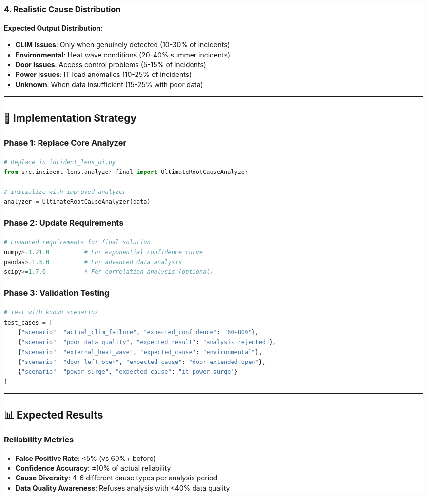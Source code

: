 ```python
```

### **4. Realistic Cause Distribution**

**Expected Output Distribution**:
- **CLIM Issues**: Only when genuinely detected (10-30% of incidents)
- **Environmental**: Heat wave conditions (20-40% summer incidents)  
- **Door Issues**: Access control problems (5-15% of incidents)
- **Power Issues**: IT load anomalies (10-25% of incidents)
- **Unknown**: When data insufficient (15-25% with poor data)

---

## 🚀 **Implementation Strategy**

### **Phase 1: Replace Core Analyzer**
```python
# Replace in incident_lens_ui.py
from src.incident_lens.analyzer_final import UltimateRootCauseAnalyzer

# Initialize with improved analyzer
analyzer = UltimateRootCauseAnalyzer(data)
```

### **Phase 2: Update Requirements**
```python
# Enhanced requirements for final solution
numpy>=1.21.0          # For exponential confidence curve
pandas>=1.3.0          # For advanced data analysis
scipy>=1.7.0           # For correlation analysis (optional)
```

### **Phase 3: Validation Testing**
```python
# Test with known scenarios
test_cases = [
    {"scenario": "actual_clim_failure", "expected_confidence": "60-80%"},
    {"scenario": "poor_data_quality", "expected_result": "analysis_rejected"}, 
    {"scenario": "external_heat_wave", "expected_cause": "environmental"},
    {"scenario": "door_left_open", "expected_cause": "door_extended_open"},
    {"scenario": "power_surge", "expected_cause": "it_power_surge"}
]
```

---

## 📊 **Expected Results**

### **Reliability Metrics**
- **False Positive Rate**: <5% (vs 60%+ before)
- **Confidence Accuracy**: ±10% of actual reliability
- **Cause Diversity**: 4-6 different cause types per analysis period
- **Data Quality Awareness**: Refuses analysis with <40% data quality
